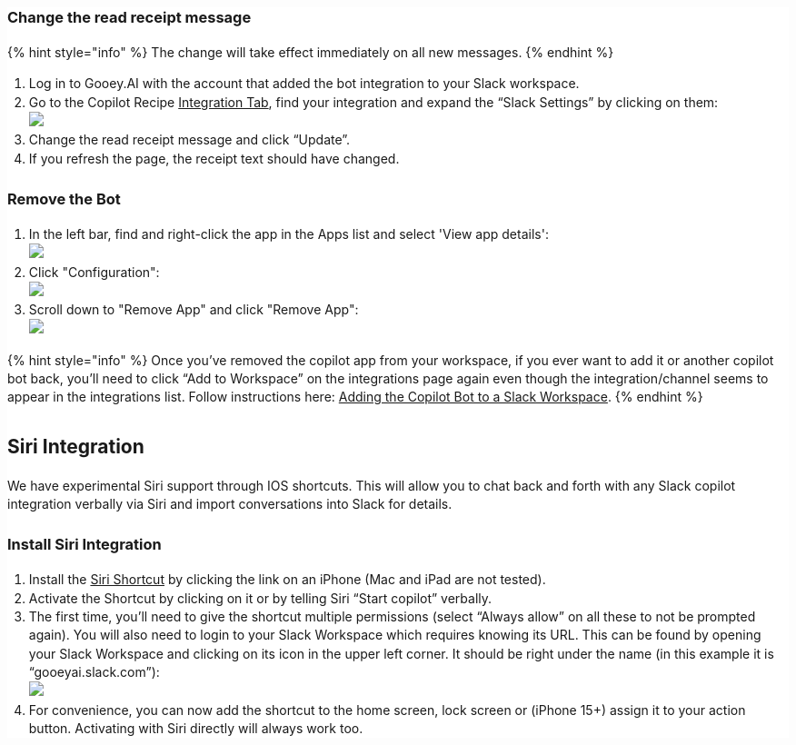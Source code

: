 ### Change the read receipt message

{% hint style="info" %}
The change will take effect immediately on all new messages.
{% endhint %}

1. Log in to Gooey.AI with the account that added the bot integration to your Slack workspace.&#x20;
2. Go to the Copilot Recipe [Integration Tab](https://gooey.ai/copilot/integrations/), find your integration and expand the “Slack Settings” by clicking on them:\
   ![](https://lh7-us.googleusercontent.com/BsZW\_PwSksf41HheGL8BYu4BKcIIiq6wFlEmnN1tVhxJcWgJ4nmUToUvLArwO8XIOuwAtx5k5xuft16QA-6vY5Os6SmlcfaqjYdNp9a7hvQb5IdrztUYeSUAJ8TyZ5t\_GMHiqFv3sYZG5fqEph0eTMQ)
3. Change the read receipt message and click “Update”.
4. If you refresh the page, the receipt text should have changed.

### Remove the Bot

1. &#x20;In the left bar, find and right-click the app in the Apps list and select 'View app details': \
   ![](https://lh7-us.googleusercontent.com/zFX-jdGwzNfth4GEaW01AiyUAjXAMhA9PgTnsCFhcIOmzP4BB6ZzF5wL5w4QJK4-9fm2fBHK7ZClktjjRcIiJw2jylb4ulgRmXoj0BlzcD5yz7zsJHMhIPvTC-kux590bjLG\_8hgwcLWX0g5KYBcMt4)
2. Click "Configuration":\
   ![](https://lh7-us.googleusercontent.com/CdtnYMTHURPFPLkkWAjEpzYZl9gk0G261tmQSWEUHZjhFaypCPovUMaKhnNSKKmDr78S3IytnKjYK7uEP3XgERLEcWqBctW1wnzciWHNHHREmBFu5cc9Krecdi90iznlXW9ySPu5\_HnqJqCPyuSC\_1s)
3. Scroll down to "Remove App" and click "Remove App":\
   ![](https://lh7-us.googleusercontent.com/5nR9xU1la-tDD5Dw1r6TI8pM6asbR-tqDUy0LEjliALJ5gMz2StKhggC03RgX\_scDZFRQ37u87jxBCT5qLoV0GnfwfJMrEqyCqyybOq5\_cX51-D9cf5Sq31NGZaPzmMQYUOcfvVSArDjRG7kUwBXyR4)

{% hint style="info" %}
Once you’ve removed the copilot app from your workspace, if you ever want to add it or another copilot bot back, you’ll need to click “Add to Workspace” on the integrations page again even though the integration/channel seems to appear in the integrations list. Follow instructions here: [Adding the Copilot Bot to a Slack Workspace](deploy-to-slack.md#adding-the-copilot-bot-to-a-slack-workspace).
{% endhint %}

## Siri Integration

We have experimental Siri support through IOS shortcuts. This will allow you to chat back and forth with any Slack copilot integration verbally via Siri and import conversations into Slack for details.

### Install Siri Integration

1. Install the [Siri Shortcut](https://www.icloud.com/shortcuts/2f158bbcf7644c2aaadc4d11c9180272) by clicking the link on an iPhone (Mac and iPad are not tested).&#x20;
2. Activate the Shortcut by clicking on it or by telling Siri “Start copilot” verbally.
3. The first time, you’ll need to give the shortcut multiple permissions (select “Always allow” on all these to not be prompted again). You will also need to login to your Slack Workspace which requires knowing its URL. This can be found by opening your Slack Workspace and clicking on its icon in the upper left corner. It should be right under the name (in this example it is “gooeyai.slack.com”):\
   ![](https://lh7-us.googleusercontent.com/gcTbTcKU8vrWS6lGBIdR3e9wMM9ebAdqiFGXYfGl5SqH1kJfCWx1-B6Gx\_fsjpjfXauNS4OsaUMMUG4DaYUXca1mUxGZk417vW6VCiybIwWq\_Bq9wkkHGTSOjOv16GL4bITQshuWTR0bGhkfa3Ch13g)
4. For convenience, you can now add the shortcut to the home screen, lock screen or (iPhone 15+) assign it to your action button. Activating with Siri directly will always work too.
